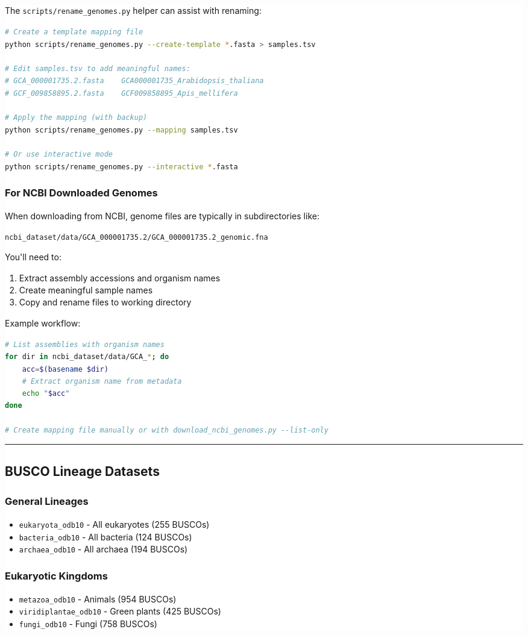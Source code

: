 The `scripts/rename_genomes.py` helper can assist with renaming:

```bash
# Create a template mapping file
python scripts/rename_genomes.py --create-template *.fasta > samples.tsv

# Edit samples.tsv to add meaningful names:
# GCA_000001735.2.fasta    GCA000001735_Arabidopsis_thaliana
# GCF_009858895.2.fasta    GCF009858895_Apis_mellifera

# Apply the mapping (with backup)
python scripts/rename_genomes.py --mapping samples.tsv

# Or use interactive mode
python scripts/rename_genomes.py --interactive *.fasta
```

### For NCBI Downloaded Genomes

When downloading from NCBI, genome files are typically in subdirectories like:
```
ncbi_dataset/data/GCA_000001735.2/GCA_000001735.2_genomic.fna
```

You'll need to:
1. Extract assembly accessions and organism names
2. Create meaningful sample names
3. Copy and rename files to working directory

Example workflow:
```bash
# List assemblies with organism names
for dir in ncbi_dataset/data/GCA_*; do
    acc=$(basename $dir)
    # Extract organism name from metadata
    echo "$acc"
done

# Create mapping file manually or with download_ncbi_genomes.py --list-only
```

---

## BUSCO Lineage Datasets

### General Lineages

- `eukaryota_odb10` - All eukaryotes (255 BUSCOs)
- `bacteria_odb10` - All bacteria (124 BUSCOs)
- `archaea_odb10` - All archaea (194 BUSCOs)

### Eukaryotic Kingdoms

- `metazoa_odb10` - Animals (954 BUSCOs)
- `viridiplantae_odb10` - Green plants (425 BUSCOs)
- `fungi_odb10` - Fungi (758 BUSCOs)
